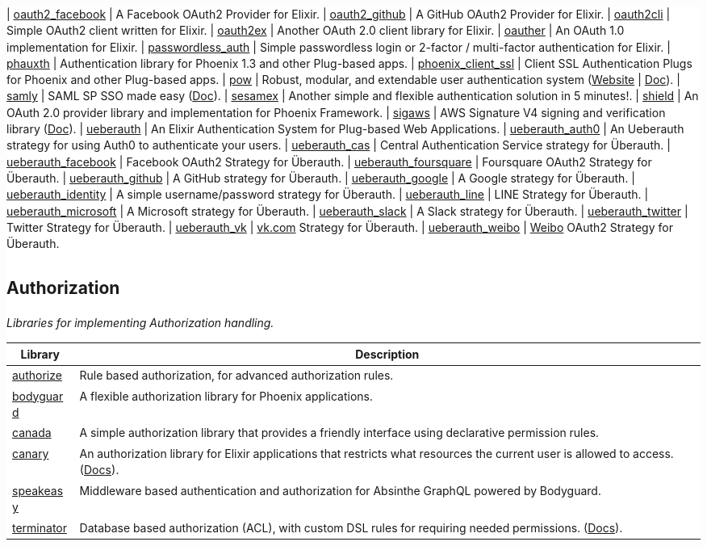 | [oauth2_facebook](https://github.com/chrislaskey/oauth2_facebook) | A Facebook OAuth2 Provider for Elixir.
| [oauth2_github](https://github.com/chrislaskey/oauth2_github) | A GitHub OAuth2 Provider for Elixir.
| [oauth2cli](https://github.com/mgamini/oauth2cli-elixir) | Simple OAuth2 client written for Elixir.
| [oauth2ex](https://github.com/parroty/oauth2ex) | Another OAuth 2.0 client library for Elixir.
| [oauther](https://github.com/lexmag/oauther) | An OAuth 1.0 implementation for Elixir.
| [passwordless_auth](https://github.com/madebymany/passwordless_auth) | Simple passwordless login or 2-factor / multi-factor authentication for Elixir.
| [phauxth](https://github.com/riverrun/phauxth) | Authentication library for Phoenix 1.3 and other Plug-based apps.
| [phoenix_client_ssl](https://github.com/jshmrtn/phoenix-client-ssl) | Client SSL Authentication Plugs for Phoenix and other Plug-based apps.
| [pow](https://github.com/danschultzer/pow) | Robust, modular, and extendable user authentication system ([Website](https://powauth.com) | [Doc](https://hex.pm/packages/pow)).
| [samly](https://github.com/handnot2/samly) | SAML SP SSO made easy ([Doc](https://hexdocs.pm/samly/readme.html)).
| [sesamex](https://github.com/khusnetdinov/sesamex) | Another simple and flexible authentication solution in 5 minutes!.
| [shield](https://github.com/mustafaturan/shield) | An OAuth 2.0 provider library and implementation for Phoenix Framework.
| [sigaws](https://github.com/handnot2/sigaws) | AWS Signature V4 signing and verification library ([Doc](https://hexdocs.pm/sigaws/Sigaws.html)).
| [ueberauth](https://github.com/ueberauth/ueberauth) | An Elixir Authentication System for Plug-based Web Applications.
| [ueberauth_auth0](https://hex.pm/packages/ueberauth_auth0) | An Ueberauth strategy for using Auth0 to authenticate your users.
| [ueberauth_cas](https://github.com/marceldegraaf/ueberauth_cas) | Central Authentication Service strategy for Überauth.
| [ueberauth_facebook](https://github.com/ueberauth/ueberauth_Facebook) | Facebook OAuth2 Strategy for Überauth.
| [ueberauth_foursquare](https://github.com/borodiychuk/ueberauth_foursquare) | Foursquare OAuth2 Strategy for Überauth.
| [ueberauth_github](https://github.com/ueberauth/ueberauth_github) | A GitHub strategy for Überauth.
| [ueberauth_google](https://github.com/ueberauth/ueberauth_google) | A Google strategy for Überauth.
| [ueberauth_identity](https://github.com/ueberauth/ueberauth_identity) | A simple username/password strategy for Überauth.
| [ueberauth_line](https://github.com/alexfilatov/ueberauth_line) | LINE Strategy for Überauth.
| [ueberauth_microsoft](https://github.com/swelham/ueberauth_microsoft) | A Microsoft strategy for Überauth.
| [ueberauth_slack](https://github.com/ueberauth/ueberauth_slack) | A Slack strategy for Überauth.
| [ueberauth_twitter](https://github.com/ueberauth/ueberauth_twitter) | Twitter Strategy for Überauth.
| [ueberauth_vk](https://github.com/sobolevn/ueberauth_vk) | [vk.com](https://vk.com) Strategy for Überauth.
| [ueberauth_weibo](https://github.com/he9qi/ueberauth_weibo) | [Weibo](https://weibo.com) OAuth2 Strategy for Überauth.

## Authorization
*Libraries for implementing Authorization handling.*

| Library | Description |
| --- | --- |
| [authorize](https://github.com/jfrolich/authorize) | Rule based authorization, for advanced authorization rules.
| [bodyguard](https://github.com/schrockwell/bodyguard) | A flexible authorization library for Phoenix applications.
| [canada](https://github.com/jarednorman/canada) | A simple authorization library that provides a friendly interface using declarative permission rules.
| [canary](https://github.com/cpjk/canary) | An authorization library for Elixir applications that restricts what resources the current user is allowed to access. ([Docs](https://hexdocs.pm/canary/api-reference.html)).
| [speakeasy](https://github.com/coryodaniel/speakeasy) | Middleware based authentication and authorization for Absinthe GraphQL powered by Bodyguard.
| [terminator](https://github.com/MilosMosovsky/terminator) | Database based authorization (ACL), with custom DSL rules for requiring needed permissions. ([Docs](https://hexdocs.pm/terminator/readme.html)).
